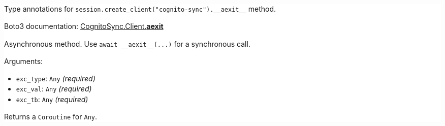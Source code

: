 Type annotations for `session.create_client("cognito-sync").__aexit__` method.

Boto3 documentation:
[CognitoSync.Client.__aexit__](https://boto3.amazonaws.com/v1/documentation/api/latest/reference/services/cognito-sync.html#CognitoSync.Client.__aexit__)

Asynchronous method. Use `await __aexit__(...)` for a synchronous call.

Arguments:

- `exc_type`: `Any` *(required)*
- `exc_val`: `Any` *(required)*
- `exc_tb`: `Any` *(required)*

Returns a `Coroutine` for `Any`.
